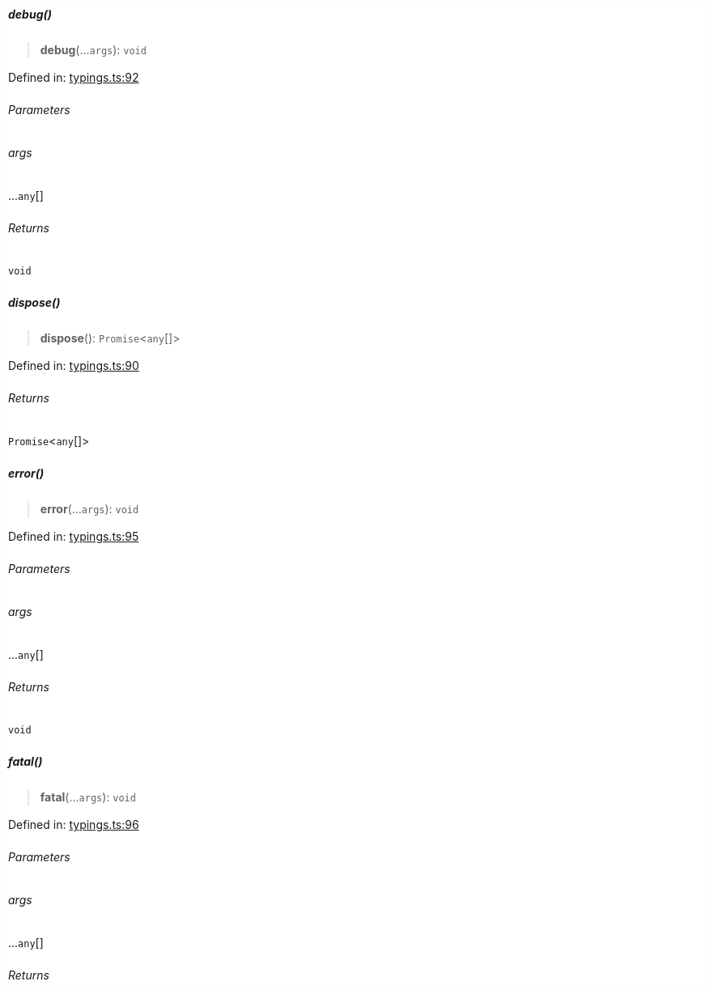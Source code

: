 ##### debug()

> **debug**(...`args`): `void`

Defined in: [typings.ts:92](https://github.com/fengxinming/log-base/blob/483618e5ef8d17f349bb26fef0da7eaaacfb7fef/packages/base-log-factory/src/typings.ts#L92)

###### Parameters

###### args

...`any`[]

###### Returns

`void`

##### dispose()

> **dispose**(): `Promise`\<`any`[]\>

Defined in: [typings.ts:90](https://github.com/fengxinming/log-base/blob/483618e5ef8d17f349bb26fef0da7eaaacfb7fef/packages/base-log-factory/src/typings.ts#L90)

###### Returns

`Promise`\<`any`[]\>

##### error()

> **error**(...`args`): `void`

Defined in: [typings.ts:95](https://github.com/fengxinming/log-base/blob/483618e5ef8d17f349bb26fef0da7eaaacfb7fef/packages/base-log-factory/src/typings.ts#L95)

###### Parameters

###### args

...`any`[]

###### Returns

`void`

##### fatal()

> **fatal**(...`args`): `void`

Defined in: [typings.ts:96](https://github.com/fengxinming/log-base/blob/483618e5ef8d17f349bb26fef0da7eaaacfb7fef/packages/base-log-factory/src/typings.ts#L96)

###### Parameters

###### args

...`any`[]

###### Returns
